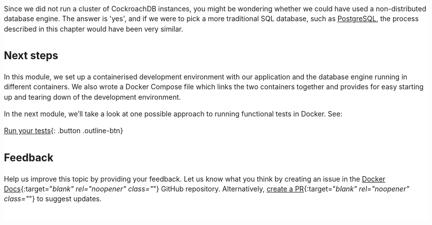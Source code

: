 Since we did not run a cluster of CockroachDB instances, you might be wondering whether we could have used a non-distributed database engine. The answer is 'yes', and if we were to pick a more traditional SQL database, such as [PostgreSQL](https://www.postgresql.org/), the process described in this chapter would have been very similar.

## Next steps

In this module, we set up a containerised development environment with our application and the database engine running in different containers. We also wrote a Docker Compose file which links the two containers together and provides for easy starting up and tearing down of the development environment.

In the next module, we’ll take a look at one possible approach to running functional tests in Docker. See:

[Run your tests](run-tests.md){: .button .outline-btn}

## Feedback

Help us improve this topic by providing your feedback. Let us know what you think by creating an issue in the [Docker Docs](https://github.com/docker/docker.github.io/issues/new?title=[Golang%20docs%20feedback]){:target="_blank" rel="noopener" class="_"} GitHub repository. Alternatively, [create a PR](https://github.com/docker/docker.github.io/pulls){:target="_blank" rel="noopener" class="_"} to suggest updates.

<br />
